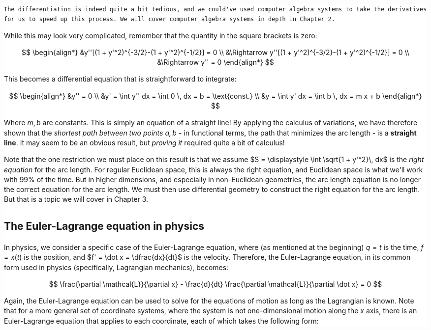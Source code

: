 ```{note}
The differentiation is indeed quite a bit tedious, and we could've used computer algebra systems to take the derivatives for us to speed up this process. We will cover computer algebra systems in depth in Chapter 2.
```

While this may look very complicated, remember that the quantity in the square brackets is zero:

$$
\begin{align*}
&y''[(1 + y'^2)^{-3/2}-(1 + y'^2)^{-1/2}] = 0 \\
&\Rightarrow y''[(1 + y'^2)^{-3/2}-(1 + y'^2)^{-1/2}] = 0 \\
&\Rightarrow y'' = 0
\end{align*}
$$

 This becomes a differential equation that is straightforward to integrate:

$$
\begin{align*}
&y'' = 0 \\ 
&y' = \int y'' dx = \int 0 \, dx = b = \text{const.} \\
&y = \int y' dx  = \int b  \, dx = m x + b
\end{align*}
$$

Where $m, b$ are constants. This is simply an equation of a straight line! By applying the calculus of variations, we have therefore shown that the _shortest path between two points $a, b$_ - in functional terms, the path that minimizes the arc length - is a **straight line**. It may seem to be an obvious result, but _proving it_ required quite a bit of calculus!

Note that the one restriction we must place on this result is that we assume $S = \displaystyle \int \sqrt{1 + y'^2}\, dx$ is the _right equation_ for the arc length. For regular Euclidean space, this is always the right equation, and Euclidean space is what we'll work with 99% of the time. But in higher dimensions, and especially in non-Euclidean geometries, the arc length equation is no longer the correct equation for the arc length. We must then use differential geometry to construct the right equation for the arc length. But that is a topic we will cover in Chapter 3.

## The Euler-Lagrange equation in physics

In physics, we consider a specific case of the Euler-Lagrange equation, where (as mentioned at the beginning) $q = t$ is the time, $f = x(t)$ is the position, and $f' = \dot x = \dfrac{dx}{dt}$ is the velocity. Therefore, the Euler-Lagrange equation, in its common form used in physics (specifically, Lagrangian mechanics), becomes:

$$
\frac{\partial \mathcal{L}}{\partial x} - \frac{d}{dt} \frac{\partial \mathcal{L}}{\partial \dot x} = 0
$$

Again, the Euler-Lagrange equation can be used to solve for the equations of motion as long as the Lagrangian is known. Note that for a more general set of coordinate systems, where the system is not one-dimensional motion along the $x$ axis, there is an Euler-Lagrange equation that applies to each coordinate, each of which takes the following form:
